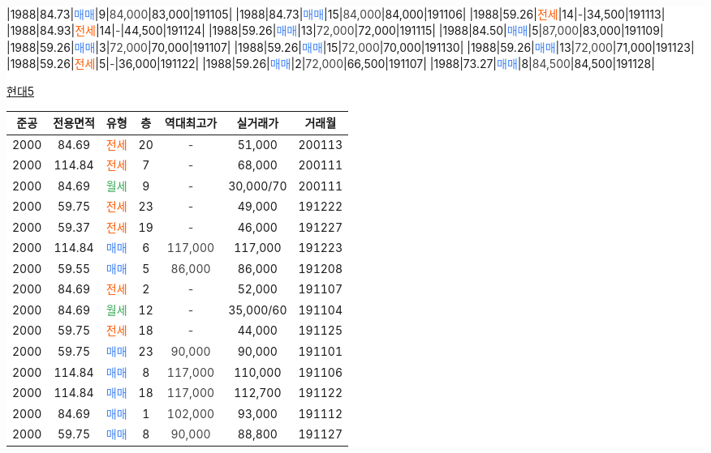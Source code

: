 |1988|84.73|<span style="color:#4285f3">매매</span>|9|<span style="color:#444444">84,000</span>|83,000|191105|
|1988|84.73|<span style="color:#4285f3">매매</span>|15|<span style="color:#444444">84,000</span>|84,000|191106|
|1988|59.26|<span style="color:#ff5a00">전세</span>|14|<span style="color:#444444">-</span>|34,500|191113|
|1988|84.93|<span style="color:#ff5a00">전세</span>|14|<span style="color:#444444">-</span>|44,500|191124|
|1988|59.26|<span style="color:#4285f3">매매</span>|13|<span style="color:#444444">72,000</span>|72,000|191115|
|1988|84.50|<span style="color:#4285f3">매매</span>|5|<span style="color:#444444">87,000</span>|83,000|191109|
|1988|59.26|<span style="color:#4285f3">매매</span>|3|<span style="color:#444444">72,000</span>|70,000|191107|
|1988|59.26|<span style="color:#4285f3">매매</span>|15|<span style="color:#444444">72,000</span>|70,000|191130|
|1988|59.26|<span style="color:#4285f3">매매</span>|13|<span style="color:#444444">72,000</span>|71,000|191123|
|1988|59.26|<span style="color:#ff5a00">전세</span>|5|<span style="color:#444444">-</span>|36,000|191122|
|1988|59.26|<span style="color:#4285f3">매매</span>|2|<span style="color:#444444">72,000</span>|66,500|191107|
|1988|73.27|<span style="color:#4285f3">매매</span>|8|<span style="color:#444444">84,500</span>|84,500|191128|


<script async src="//pagead2.googlesyndication.com/pagead/js/adsbygoogle.js"></script>

<ins class="adsbygoogle"
     style="display:block"
     data-ad-client="ca-pub-1142216861245946"
     data-ad-slot="4805727019"
     data-ad-format="auto"
     data-full-width-responsive="true"></ins>
<script>
(adsbygoogle = window.adsbygoogle || []).push({});
</script>


[현대5](https://search.naver.com/search.naver?query=%EC%84%9C%EC%9A%B8%ED%8A%B9%EB%B3%84%EC%8B%9C+%EC%98%81%EB%93%B1%ED%8F%AC%EA%B5%AC+%EB%8B%B9%EC%82%B0%EB%8F%994%EA%B0%80+%ED%98%84%EB%8C%805)

|준공|전용면적|유형|층|역대최고가|실거래가|거래월|
|:---:|:---:|:---:|:---:|:---:|:---:|:---:|
|2000|84.69|<span style="color:#ff5a00">전세</span>|20|<span style="color:#444444">-</span>|51,000|200113|
|2000|114.84|<span style="color:#ff5a00">전세</span>|7|<span style="color:#444444">-</span>|68,000|200111|
|2000|84.69|<span style="color:#34a853">월세</span>|9|<span style="color:#444444">-</span>|30,000/70|200111|
|2000|59.75|<span style="color:#ff5a00">전세</span>|23|<span style="color:#444444">-</span>|49,000|191222|
|2000|59.37|<span style="color:#ff5a00">전세</span>|19|<span style="color:#444444">-</span>|46,000|191227|
|2000|114.84|<span style="color:#4285f3">매매</span>|6|<span style="color:#444444">117,000</span>|117,000|191223|
|2000|59.55|<span style="color:#4285f3">매매</span>|5|<span style="color:#444444">86,000</span>|86,000|191208|
|2000|84.69|<span style="color:#ff5a00">전세</span>|2|<span style="color:#444444">-</span>|52,000|191107|
|2000|84.69|<span style="color:#34a853">월세</span>|12|<span style="color:#444444">-</span>|35,000/60|191104|
|2000|59.75|<span style="color:#ff5a00">전세</span>|18|<span style="color:#444444">-</span>|44,000|191125|
|2000|59.75|<span style="color:#4285f3">매매</span>|23|<span style="color:#444444">90,000</span>|90,000|191101|
|2000|114.84|<span style="color:#4285f3">매매</span>|8|<span style="color:#444444">117,000</span>|110,000|191106|
|2000|114.84|<span style="color:#4285f3">매매</span>|18|<span style="color:#444444">117,000</span>|112,700|191122|
|2000|84.69|<span style="color:#4285f3">매매</span>|1|<span style="color:#444444">102,000</span>|93,000|191112|
|2000|59.75|<span style="color:#4285f3">매매</span>|8|<span style="color:#444444">90,000</span>|88,800|191127|